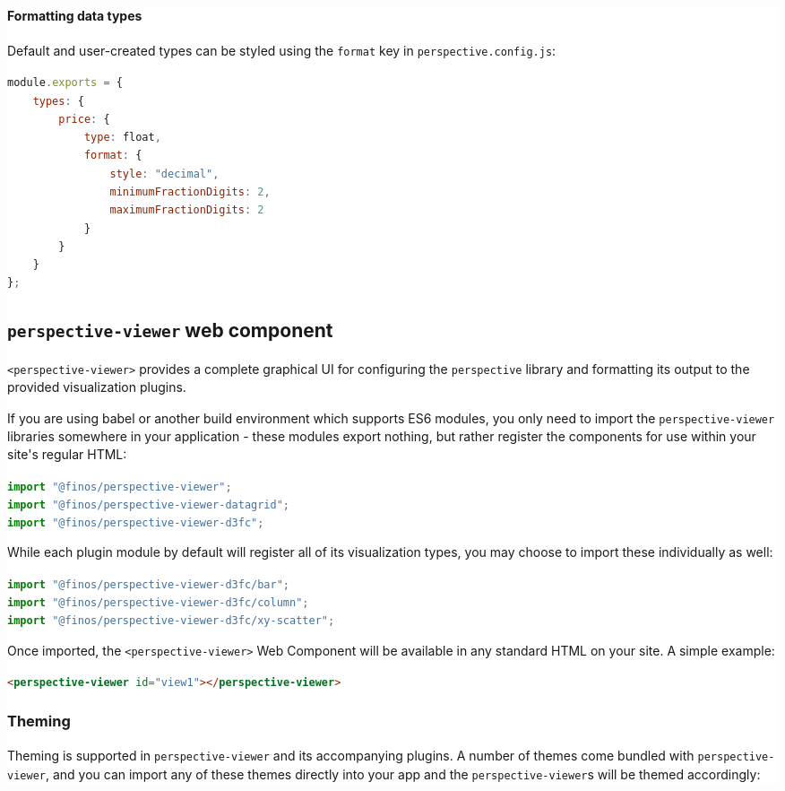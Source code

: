 #### Formatting data types

Default and user-created types can be styled using the `format` key in
`perspective.config.js`:

```javascript
module.exports = {
    types: {
        price: {
            type: float,
            format: {
                style: "decimal",
                minimumFractionDigits: 2,
                maximumFractionDigits: 2
            }
        }
    }
};
```

## `perspective-viewer` web component

`<perspective-viewer>` provides a complete graphical UI for configuring the
`perspective` library and formatting its output to the provided visualization
plugins.

If you are using babel or another build environment which supports ES6 modules,
you only need to import the `perspective-viewer` libraries somewhere in your
application - these modules export nothing, but rather register the components
for use within your site's regular HTML:

```javascript
import "@finos/perspective-viewer";
import "@finos/perspective-viewer-datagrid";
import "@finos/perspective-viewer-d3fc";
```

While each plugin module by default will register all of its visualization
types, you may choose to import these individually as well:

```javascript
import "@finos/perspective-viewer-d3fc/bar";
import "@finos/perspective-viewer-d3fc/column";
import "@finos/perspective-viewer-d3fc/xy-scatter";
```

Once imported, the `<perspective-viewer>` Web Component will be available in any
standard HTML on your site. A simple example:

```html
<perspective-viewer id="view1"></perspective-viewer>
```

### Theming

Theming is supported in `perspective-viewer` and its accompanying plugins.
A number of themes come bundled with `perspective-viewer`, and you can import
any of these themes directly into your app and the `perspective-viewer`s
will be themed accordingly:
